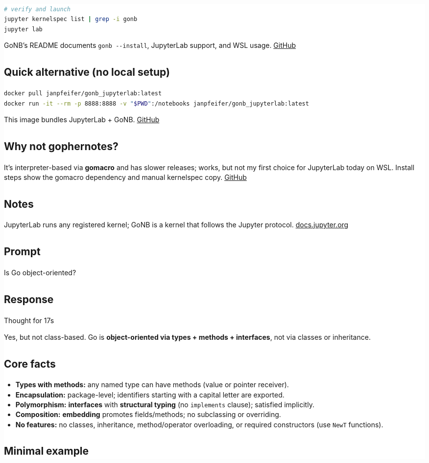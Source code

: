 ```bash
# verify and launch
jupyter kernelspec list | grep -i gonb
jupyter lab
```

GoNB’s README documents `gonb --install`, JupyterLab support, and WSL usage. [GitHub](https://github.com/janpfeifer/gonb)

## Quick alternative (no local setup)

```bash
docker pull janpfeifer/gonb_jupyterlab:latest
docker run -it --rm -p 8888:8888 -v "$PWD":/notebooks janpfeifer/gonb_jupyterlab:latest
```

This image bundles JupyterLab + GoNB. [GitHub](https://github.com/janpfeifer/gonb)

## Why not gophernotes?

It’s interpreter-based via **gomacro** and has slower releases; works, but not my first choice for JupyterLab today on WSL. Install steps show the gomacro dependency and manual kernelspec copy. [GitHub](https://github.com/gopherdata/gophernotes)

## Notes

JupyterLab runs any registered kernel; GoNB is a kernel that follows the Jupyter protocol. [docs.jupyter.org](https://docs.jupyter.org/en/stable/projects/kernels.html)

## Prompt

Is Go object-oriented?

## Response

Thought for 17s

Yes, but not class-based. Go is **object-oriented via types + methods + interfaces**, not via classes or inheritance.

## Core facts

* **Types with methods:** any named type can have methods (value or pointer receiver).
* **Encapsulation:** package-level; identifiers starting with a capital letter are exported.
* **Polymorphism:** **interfaces** with **structural typing** (no `implements` clause); satisfied implicitly.
* **Composition:** **embedding** promotes fields/methods; no subclassing or overriding.
* **No features:** no classes, inheritance, method/operator overloading, or required constructors (use `NewT` functions).

## Minimal example
